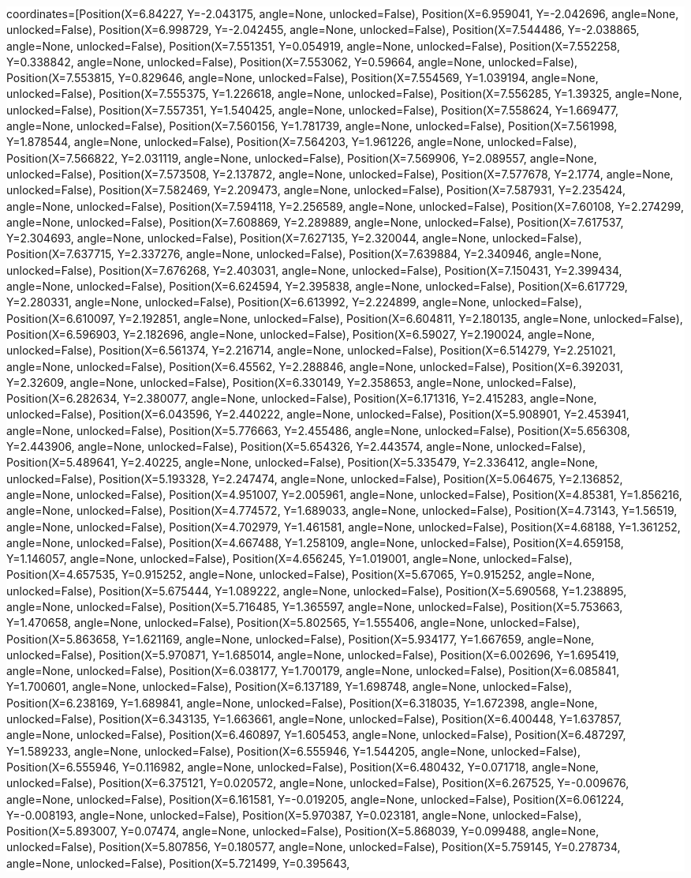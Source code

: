 coordinates=[Position(X=6.84227, Y=-2.043175, angle=None, unlocked=False), Position(X=6.959041, Y=-2.042696, angle=None, unlocked=False), Position(X=6.998729, Y=-2.042455, angle=None, unlocked=False), Position(X=7.544486, Y=-2.038865, angle=None, unlocked=False), Position(X=7.551351, Y=0.054919, angle=None, unlocked=False), Position(X=7.552258, Y=0.338842, angle=None, unlocked=False), Position(X=7.553062, Y=0.59664, angle=None, unlocked=False), Position(X=7.553815, Y=0.829646, angle=None, unlocked=False), Position(X=7.554569, Y=1.039194, angle=None, unlocked=False), Position(X=7.555375, Y=1.226618, angle=None, unlocked=False), Position(X=7.556285, Y=1.39325, angle=None, unlocked=False), Position(X=7.557351, Y=1.540425, angle=None, unlocked=False), Position(X=7.558624, Y=1.669477, angle=None, unlocked=False), Position(X=7.560156, Y=1.781739, angle=None, unlocked=False), Position(X=7.561998, Y=1.878544, angle=None, unlocked=False), Position(X=7.564203, Y=1.961226, angle=None, unlocked=False), Position(X=7.566822, Y=2.031119, angle=None, unlocked=False), Position(X=7.569906, Y=2.089557, angle=None, unlocked=False), Position(X=7.573508, Y=2.137872, angle=None, unlocked=False), Position(X=7.577678, Y=2.1774, angle=None, unlocked=False), Position(X=7.582469, Y=2.209473, angle=None, unlocked=False), Position(X=7.587931, Y=2.235424, angle=None, unlocked=False), Position(X=7.594118, Y=2.256589, angle=None, unlocked=False), Position(X=7.60108, Y=2.274299, angle=None, unlocked=False), Position(X=7.608869, Y=2.289889, angle=None, unlocked=False), Position(X=7.617537, Y=2.304693, angle=None, unlocked=False), Position(X=7.627135, Y=2.320044, angle=None, unlocked=False), Position(X=7.637715, Y=2.337276, angle=None, unlocked=False), Position(X=7.639884, Y=2.340946, angle=None, unlocked=False), Position(X=7.676268, Y=2.403031, angle=None, unlocked=False), Position(X=7.150431, Y=2.399434, angle=None, unlocked=False), Position(X=6.624594, Y=2.395838, angle=None, unlocked=False), Position(X=6.617729, Y=2.280331, angle=None, unlocked=False), Position(X=6.613992, Y=2.224899, angle=None, unlocked=False), Position(X=6.610097, Y=2.192851, angle=None, unlocked=False), Position(X=6.604811, Y=2.180135, angle=None, unlocked=False), Position(X=6.596903, Y=2.182696, angle=None, unlocked=False), Position(X=6.59027, Y=2.190024, angle=None, unlocked=False), Position(X=6.561374, Y=2.216714, angle=None, unlocked=False), Position(X=6.514279, Y=2.251021, angle=None, unlocked=False), Position(X=6.45562, Y=2.288846, angle=None, unlocked=False), Position(X=6.392031, Y=2.32609, angle=None, unlocked=False), Position(X=6.330149, Y=2.358653, angle=None, unlocked=False), Position(X=6.282634, Y=2.380077, angle=None, unlocked=False), Position(X=6.171316, Y=2.415283, angle=None, unlocked=False), Position(X=6.043596, Y=2.440222, angle=None, unlocked=False), Position(X=5.908901, Y=2.453941, angle=None, unlocked=False), Position(X=5.776663, Y=2.455486, angle=None, unlocked=False), Position(X=5.656308, Y=2.443906, angle=None, unlocked=False), Position(X=5.654326, Y=2.443574, angle=None, unlocked=False), Position(X=5.489641, Y=2.40225, angle=None, unlocked=False), Position(X=5.335479, Y=2.336412, angle=None, unlocked=False), Position(X=5.193328, Y=2.247474, angle=None, unlocked=False), Position(X=5.064675, Y=2.136852, angle=None, unlocked=False), Position(X=4.951007, Y=2.005961, angle=None, unlocked=False), Position(X=4.85381, Y=1.856216, angle=None, unlocked=False), Position(X=4.774572, Y=1.689033, angle=None, unlocked=False), Position(X=4.73143, Y=1.56519, angle=None, unlocked=False), Position(X=4.702979, Y=1.461581, angle=None, unlocked=False), Position(X=4.68188, Y=1.361252, angle=None, unlocked=False), Position(X=4.667488, Y=1.258109, angle=None, unlocked=False), Position(X=4.659158, Y=1.146057, angle=None, unlocked=False), Position(X=4.656245, Y=1.019001, angle=None, unlocked=False), Position(X=4.657535, Y=0.915252, angle=None, unlocked=False), Position(X=5.67065, Y=0.915252, angle=None, unlocked=False), Position(X=5.675444, Y=1.089222, angle=None, unlocked=False), Position(X=5.690568, Y=1.238895, angle=None, unlocked=False), Position(X=5.716485, Y=1.365597, angle=None, unlocked=False), Position(X=5.753663, Y=1.470658, angle=None, unlocked=False), Position(X=5.802565, Y=1.555406, angle=None, unlocked=False), Position(X=5.863658, Y=1.621169, angle=None, unlocked=False), Position(X=5.934177, Y=1.667659, angle=None, unlocked=False), Position(X=5.970871, Y=1.685014, angle=None, unlocked=False), Position(X=6.002696, Y=1.695419, angle=None, unlocked=False), Position(X=6.038177, Y=1.700179, angle=None, unlocked=False), Position(X=6.085841, Y=1.700601, angle=None, unlocked=False), Position(X=6.137189, Y=1.698748, angle=None, unlocked=False), Position(X=6.238169, Y=1.689841, angle=None, unlocked=False), Position(X=6.318035, Y=1.672398, angle=None, unlocked=False), Position(X=6.343135, Y=1.663661, angle=None, unlocked=False), Position(X=6.400448, Y=1.637857, angle=None, unlocked=False), Position(X=6.460897, Y=1.605453, angle=None, unlocked=False), Position(X=6.487297, Y=1.589233, angle=None, unlocked=False), Position(X=6.555946, Y=1.544205, angle=None, unlocked=False), Position(X=6.555946, Y=0.116982, angle=None, unlocked=False), Position(X=6.480432, Y=0.071718, angle=None, unlocked=False), Position(X=6.375121, Y=0.020572, angle=None, unlocked=False), Position(X=6.267525, Y=-0.009676, angle=None, unlocked=False), Position(X=6.161581, Y=-0.019205, angle=None, unlocked=False), Position(X=6.061224, Y=-0.008193, angle=None, unlocked=False), Position(X=5.970387, Y=0.023181, angle=None, unlocked=False), Position(X=5.893007, Y=0.07474, angle=None, unlocked=False), Position(X=5.868039, Y=0.099488, angle=None, unlocked=False), Position(X=5.807856, Y=0.180577, angle=None, unlocked=False), Position(X=5.759145, Y=0.278734, angle=None, unlocked=False), Position(X=5.721499, Y=0.395643,